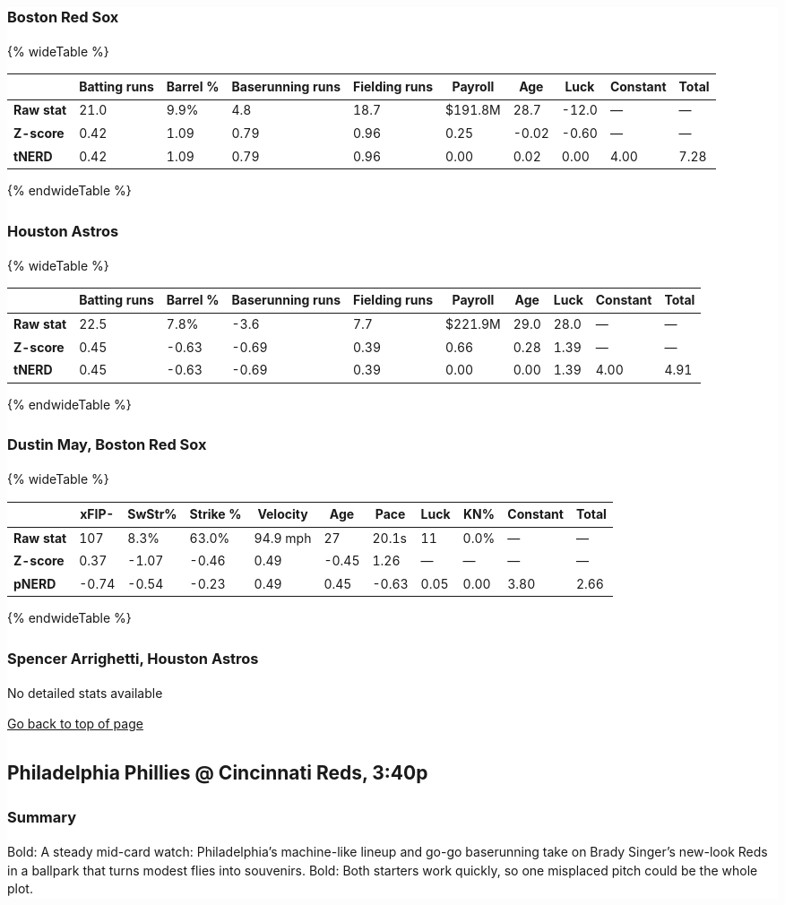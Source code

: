 ### Boston Red Sox

{% wideTable %}

|              | Batting runs | Barrel % | Baserunning runs | Fielding runs | Payroll | Age   | Luck | Constant | Total |
| ------------ | ------------ | -------- | ----------- | -------- | ------- | ----- | ---- | -------- | ----- |
| **Raw stat** | 21.0 | 9.9% | 4.8 | 18.7 | $191.8M | 28.7 | -12.0 | — | — |
| **Z-score** | 0.42 | 1.09 | 0.79 | 0.96 | 0.25 | -0.02 | -0.60 | — | — |
| **tNERD** | 0.42 | 1.09 | 0.79 | 0.96 | 0.00 | 0.02 | 0.00 | 4.00 | 7.28 |
{% endwideTable %}

### Houston Astros

{% wideTable %}

|              | Batting runs | Barrel % | Baserunning runs | Fielding runs | Payroll | Age   | Luck | Constant | Total |
| ------------ | ------------ | -------- | ----------- | -------- | ------- | ----- | ---- | -------- | ----- |
| **Raw stat** | 22.5 | 7.8% | -3.6 | 7.7 | $221.9M | 29.0 | 28.0 | — | — |
| **Z-score** | 0.45 | -0.63 | -0.69 | 0.39 | 0.66 | 0.28 | 1.39 | — | — |
| **tNERD** | 0.45 | -0.63 | -0.69 | 0.39 | 0.00 | 0.00 | 1.39 | 4.00 | 4.91 |
{% endwideTable %}

### Dustin May, Boston Red Sox

{% wideTable %}

|              | xFIP- | SwStr% | Strike % | Velocity | Age   | Pace  | Luck | KN%  | Constant | Total |
| ------------ | ----- | ------ | -------- | -------- | ----- | ----- | ---- | ---- | -------- | ----- |
| **Raw stat** | 107 | 8.3% | 63.0% | 94.9 mph | 27 | 20.1s | 11 | 0.0% | — | — |
| **Z-score** | 0.37 | -1.07 | -0.46 | 0.49 | -0.45 | 1.26 | — | — | — | — |
| **pNERD** | -0.74 | -0.54 | -0.23 | 0.49 | 0.45 | -0.63 | 0.05 | 0.00 | 3.80 | 2.66 |
{% endwideTable %}

### Spencer Arrighetti, Houston Astros

No detailed stats available


[Go back to top of page](#)

## Philadelphia Phillies @ Cincinnati Reds, 3:40p

### Summary

Bold: A steady mid-card watch: Philadelphia’s machine-like lineup and go-go baserunning take on Brady Singer’s new-look Reds in a ballpark that turns modest flies into souvenirs. Bold: Both starters work quickly, so one misplaced pitch could be the whole plot.
